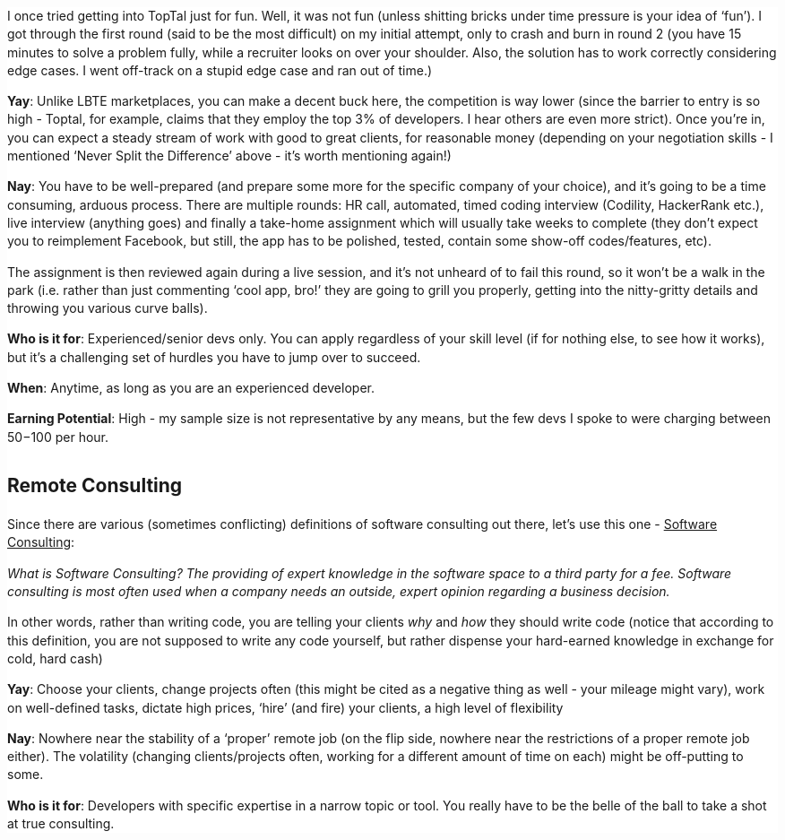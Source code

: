I once tried getting into TopTal just for fun. Well, it was not fun (unless shitting bricks under time pressure is your idea of ‘fun’). I got through the first round (said to be the most difficult) on my initial attempt, only to crash and burn in round 2 (you have 15 minutes to solve a problem fully, while a recruiter looks on over your shoulder. Also, the solution has to work correctly considering edge cases. I went off-track on a stupid edge case and ran out of time.)

**Yay**: Unlike LBTE marketplaces, you can make a decent buck here, the competition is way lower (since the barrier to entry is so high - Toptal, for example, claims that they employ the top 3% of developers. I hear others are even more strict). Once you’re in, you can expect a steady stream of work with good to great clients, for reasonable money (depending on your negotiation skills - I mentioned ‘Never Split the Difference’ above - it’s worth mentioning again!)

**Nay**: You have to be well-prepared (and prepare some more for the specific company of your choice), and it’s going to be a time consuming, arduous process. There are multiple rounds: HR call, automated, timed coding interview (Codility, HackerRank etc.), live interview (anything goes) and finally a take-home assignment which will usually take weeks to complete (they don’t expect you to reimplement Facebook, but still, the app has to be polished, tested, contain some show-off codes/features, etc).

The assignment is then reviewed again during a live session, and it’s not unheard of to fail this round, so it won’t be a walk in the park (i.e. rather than just commenting ‘cool app, bro!’ they are going to grill you properly, getting into the nitty-gritty details and throwing you various curve balls).

**Who is it for**: Experienced/senior devs only. You can apply regardless of your skill level (if for nothing else, to see how it works), but it’s a challenging set of hurdles you have to jump over to succeed.

**When**: Anytime, as long as you are an experienced developer.

**Earning Potential**: High - my sample size is not representative by any means, but the few devs I spoke to were charging between $50-$100 per hour.

## Remote Consulting

Since there are various (sometimes conflicting) definitions of software consulting out there, let’s use this one - [Software Consulting](https://daedtech.com/software-consulting/):

_What is Software Consulting?_
_The providing of expert knowledge in the software space to a third party for a fee.  Software consulting is most often used when a company needs an outside, expert opinion regarding a business decision._

In other words, rather than writing code, you are telling your clients _why_ and  _how_ they should write code (notice that according to this definition, you are not supposed to write any code yourself, but rather dispense your hard-earned knowledge in exchange for cold, hard cash)

**Yay**: Choose your clients, change projects often (this might be cited as a negative thing as well - your mileage might vary), work on well-defined tasks, dictate high prices, ‘hire’ (and fire) your clients, a high level of flexibility

**Nay**: Nowhere near the stability of a ‘proper’ remote job (on the flip side, nowhere near the restrictions of a proper remote job either). The volatility (changing clients/projects often, working for a different amount of time on each) might be off-putting to some.

**Who is it for**: Developers with specific expertise in a narrow topic or tool.  You really have to be the belle of the ball to take a shot at true consulting.
